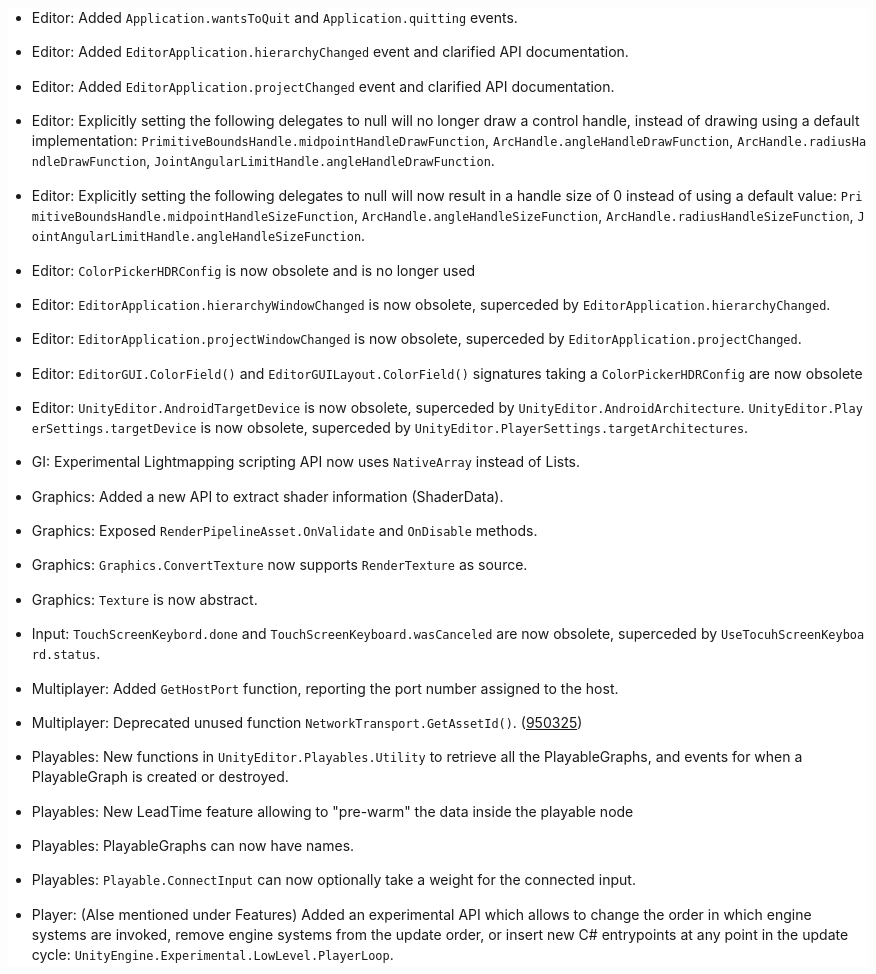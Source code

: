 *   Editor: Added `Application.wantsToQuit` and `Application.quitting` events.
    
*   Editor: Added `EditorApplication.hierarchyChanged` event and clarified API documentation.
    
*   Editor: Added `EditorApplication.projectChanged` event and clarified API documentation.
    
*   Editor: Explicitly setting the following delegates to null will no longer draw a control handle, instead of drawing using a default implementation: `PrimitiveBoundsHandle.midpointHandleDrawFunction`, `ArcHandle.angleHandleDrawFunction`, `ArcHandle.radiusHandleDrawFunction`, `JointAngularLimitHandle.angleHandleDrawFunction`.
    
*   Editor: Explicitly setting the following delegates to null will now result in a handle size of 0 instead of using a default value: `PrimitiveBoundsHandle.midpointHandleSizeFunction`, `ArcHandle.angleHandleSizeFunction`, `ArcHandle.radiusHandleSizeFunction`, `JointAngularLimitHandle.angleHandleSizeFunction`.
    
*   Editor: `ColorPickerHDRConfig` is now obsolete and is no longer used
    
*   Editor: `EditorApplication.hierarchyWindowChanged` is now obsolete, superceded by `EditorApplication.hierarchyChanged`.
    
*   Editor: `EditorApplication.projectWindowChanged` is now obsolete, superceded by `EditorApplication.projectChanged`.
    
*   Editor: `EditorGUI.ColorField()` and `EditorGUILayout.ColorField()` signatures taking a `ColorPickerHDRConfig` are now obsolete
    
*   Editor: `UnityEditor.AndroidTargetDevice` is now obsolete, superceded by `UnityEditor.AndroidArchitecture`. `UnityEditor.PlayerSettings.targetDevice` is now obsolete, superceded by `UnityEditor.PlayerSettings.targetArchitectures`.
    
*   GI: Experimental Lightmapping scripting API now uses `NativeArray` instead of Lists.
    
*   Graphics: Added a new API to extract shader information (ShaderData).
    
*   Graphics: Exposed `RenderPipelineAsset.OnValidate` and `OnDisable` methods.
    
*   Graphics: `Graphics.ConvertTexture` now supports `RenderTexture` as source.
    
*   Graphics: `Texture` is now abstract.
    
*   Input: `TouchScreenKeybord.done` and `TouchScreenKeyboard.wasCanceled` are now obsolete, superceded by `UseTocuhScreenKeyboard.status`.
    
*   Multiplayer: Added `GetHostPort` function, reporting the port number assigned to the host.
    
*   Multiplayer: Deprecated unused function `NetworkTransport.GetAssetId()`. ([950325](https://issuetracker.unity3d.com/issues/unet-unetasset-getassetid-crashes-when-entering-to-play-mode))
    
*   Playables: New functions in `UnityEditor.Playables.Utility` to retrieve all the PlayableGraphs, and events for when a PlayableGraph is created or destroyed.
    
*   Playables: New LeadTime feature allowing to "pre-warm" the data inside the playable node
    
*   Playables: PlayableGraphs can now have names.
    
*   Playables: `Playable.ConnectInput` can now optionally take a weight for the connected input.
    
*   Player: (Alse mentioned under Features) Added an experimental API which allows to change the order in which engine systems are invoked, remove engine systems from the update order, or insert new C# entrypoints at any point in the update cycle: `UnityEngine.Experimental.LowLevel.PlayerLoop`.
    